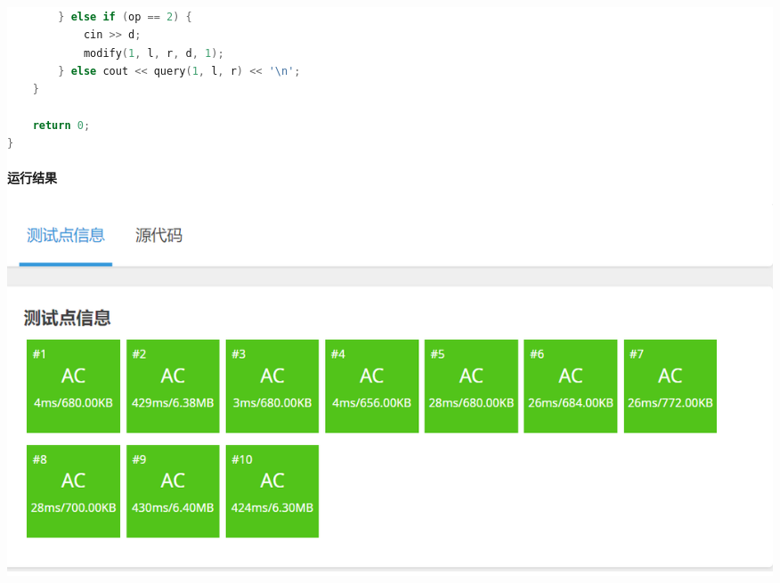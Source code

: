 ```cpp
		} else if (op == 2) {
			cin >> d;
			modify(1, l, r, d, 1);
		} else cout << query(1, l, r) << '\n';
	}

	return 0;
}
```

#### 运行结果
![运行结果](./img/acseg2.png)